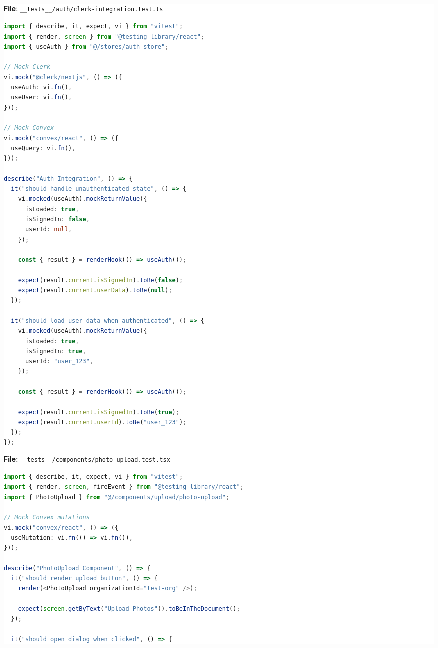 **File**: `__tests__/auth/clerk-integration.test.ts`
```typescript
import { describe, it, expect, vi } from "vitest";
import { render, screen } from "@testing-library/react";
import { useAuth } from "@/stores/auth-store";

// Mock Clerk
vi.mock("@clerk/nextjs", () => ({
  useAuth: vi.fn(),
  useUser: vi.fn(),
}));

// Mock Convex
vi.mock("convex/react", () => ({
  useQuery: vi.fn(),
}));

describe("Auth Integration", () => {
  it("should handle unauthenticated state", () => {
    vi.mocked(useAuth).mockReturnValue({
      isLoaded: true,
      isSignedIn: false,
      userId: null,
    });
    
    const { result } = renderHook(() => useAuth());
    
    expect(result.current.isSignedIn).toBe(false);
    expect(result.current.userData).toBe(null);
  });
  
  it("should load user data when authenticated", () => {
    vi.mocked(useAuth).mockReturnValue({
      isLoaded: true,
      isSignedIn: true,
      userId: "user_123",
    });
    
    const { result } = renderHook(() => useAuth());
    
    expect(result.current.isSignedIn).toBe(true);
    expect(result.current.userId).toBe("user_123");
  });
});
```

**File**: `__tests__/components/photo-upload.test.tsx`
```typescript
import { describe, it, expect, vi } from "vitest";
import { render, screen, fireEvent } from "@testing-library/react";
import { PhotoUpload } from "@/components/upload/photo-upload";

// Mock Convex mutations
vi.mock("convex/react", () => ({
  useMutation: vi.fn(() => vi.fn()),
}));

describe("PhotoUpload Component", () => {
  it("should render upload button", () => {
    render(<PhotoUpload organizationId="test-org" />);
    
    expect(screen.getByText("Upload Photos")).toBeInTheDocument();
  });
  
  it("should open dialog when clicked", () => {
```